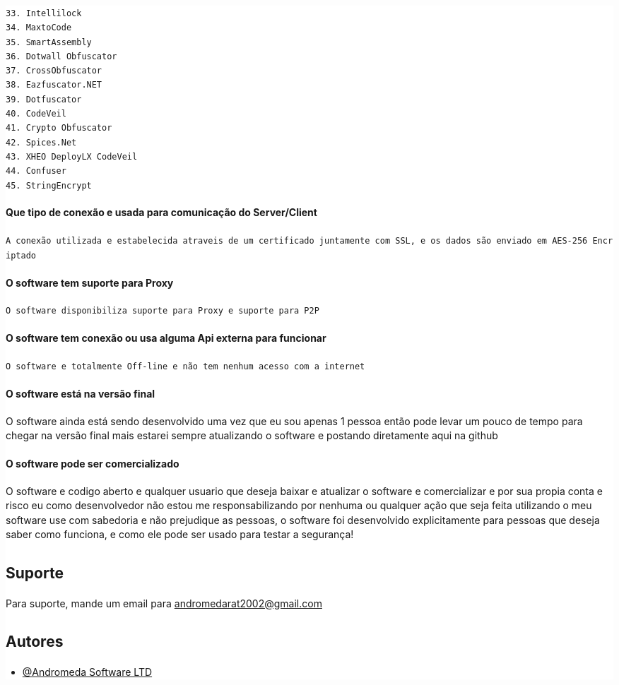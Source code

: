    33. Intellilock
    34. MaxtoCode
    35. SmartAssembly
    36. Dotwall Obfuscator
    37. CrossObfuscator
    38. Eazfuscator.NET
    39. Dotfuscator
    40. CodeVeil
    41. Crypto Obfuscator
    42. Spices.Net
    43. XHEO DeployLX CodeVeil
    44. Confuser
    45. StringEncrypt

#### Que tipo de conexão e usada para comunicação do Server/Client
    A conexão utilizada e estabelecida atraveis de um certificado juntamente com SSL, e os dados são enviado em AES-256 Encriptado 
#### O software tem suporte para Proxy
    O software disponibiliza suporte para Proxy e suporte para P2P
#### O software tem conexão ou usa alguma Api externa para funcionar
    O software e totalmente Off-line e não tem nenhum acesso com a internet
#### O software está na versão final
O software ainda está sendo desenvolvido uma vez que eu sou apenas 1 pessoa então pode levar um pouco de tempo para chegar na   versão final mais estarei sempre atualizando o software e postando diretamente aqui na github
#### O software pode ser comercializado
O software e codigo aberto e qualquer usuario que deseja baixar e atualizar o software e comercializar e por sua propia conta e risco eu como desenvolvedor não estou me responsabilizando por nenhuma ou qualquer ação que seja feita utilizando o meu software use com sabedoria e não prejudique as pessoas, o software foi desenvolvido explicitamente para pessoas que deseja saber como funciona, e como ele pode ser usado para testar a segurança!


## Suporte

Para suporte, mande um email para andromedarat2002@gmail.com


## Autores

- [@Andromeda Software LTD](https://github.com/Andromeda-Software-LTD)
